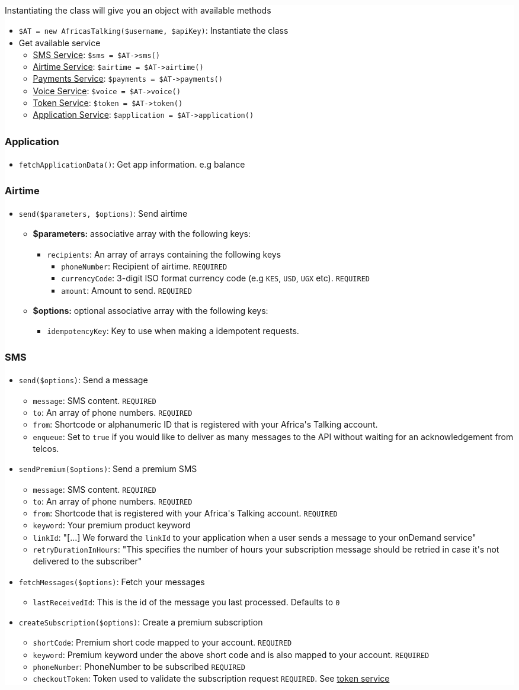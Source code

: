 Instantiating the class will give you an object with available methods

- `$AT = new AfricasTalking($username, $apiKey)`: Instantiate the class
- Get available service
    - [SMS Service](#sms): `$sms = $AT->sms()`
    - [Airtime Service](#airtime): `$airtime = $AT->airtime()`
    - [Payments Service](#payments): `$payments = $AT->payments()`
    - [Voice Service](#voice): `$voice = $AT->voice()`
    - [Token Service](#token): `$token = $AT->token()`
    - [Application Service](#application): `$application = $AT->application()`

### Application

- `fetchApplicationData()`: Get app information. e.g balance

### Airtime

- `send($parameters, $options)`: Send airtime

    - **$parameters:** associative array with the following keys:
        - `recipients`: An array of arrays containing the following keys
            - `phoneNumber`: Recipient of airtime. `REQUIRED`
            - `currencyCode`: 3-digit ISO format currency code (e.g `KES`, `USD`, `UGX` etc). `REQUIRED`
            - `amount`: Amount to send. `REQUIRED`

    - **$options:** optional associative array with the following keys:
        - `idempotencyKey`: Key to use when making a idempotent requests.

### SMS

- `send($options)`: Send a message

    - `message`: SMS content. `REQUIRED`
    - `to`: An array of phone numbers. `REQUIRED`
    - `from`: Shortcode or alphanumeric ID that is registered with your Africa's Talking account.
    - `enqueue`: Set to `true` if you would like to deliver as many messages to the API without waiting for an acknowledgement from telcos.

- `sendPremium($options)`: Send a premium SMS

    - `message`: SMS content. `REQUIRED`
    - `to`: An array of phone numbers. `REQUIRED`
    - `from`: Shortcode that is registered with your Africa's Talking account. `REQUIRED`
    - `keyword`: Your premium product keyword
    - `linkId`: "[...] We forward the `linkId` to your application when a user sends a message to your onDemand service"
    - `retryDurationInHours`: "This specifies the number of hours your subscription message should be retried in case it's not delivered to the subscriber"

- `fetchMessages($options)`: Fetch your messages

    - `lastReceivedId`: This is the id of the message you last processed. Defaults to `0`

- `createSubscription($options)`: Create a premium subscription

    - `shortCode`: Premium short code mapped to your account. `REQUIRED`
    - `keyword`: Premium keyword under the above short code and is also mapped to your account. `REQUIRED`
    - `phoneNumber`: PhoneNumber to be subscribed `REQUIRED`
    - `checkoutToken`: Token used to validate the subscription request `REQUIRED`. See [token service](#token)
